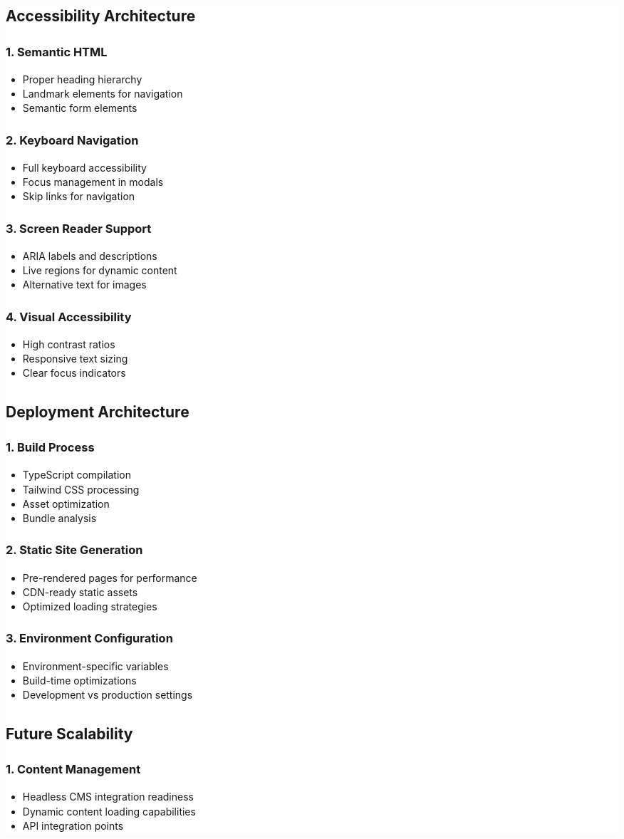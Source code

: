 ## Accessibility Architecture

### 1. Semantic HTML
- Proper heading hierarchy
- Landmark elements for navigation
- Semantic form elements

### 2. Keyboard Navigation
- Full keyboard accessibility
- Focus management in modals
- Skip links for navigation

### 3. Screen Reader Support
- ARIA labels and descriptions
- Live regions for dynamic content
- Alternative text for images

### 4. Visual Accessibility
- High contrast ratios
- Responsive text sizing
- Clear focus indicators

## Deployment Architecture

### 1. Build Process
- TypeScript compilation
- Tailwind CSS processing
- Asset optimization
- Bundle analysis

### 2. Static Site Generation
- Pre-rendered pages for performance
- CDN-ready static assets
- Optimized loading strategies

### 3. Environment Configuration
- Environment-specific variables
- Build-time optimizations
- Development vs production settings

## Future Scalability

### 1. Content Management
- Headless CMS integration readiness
- Dynamic content loading capabilities
- API integration points

